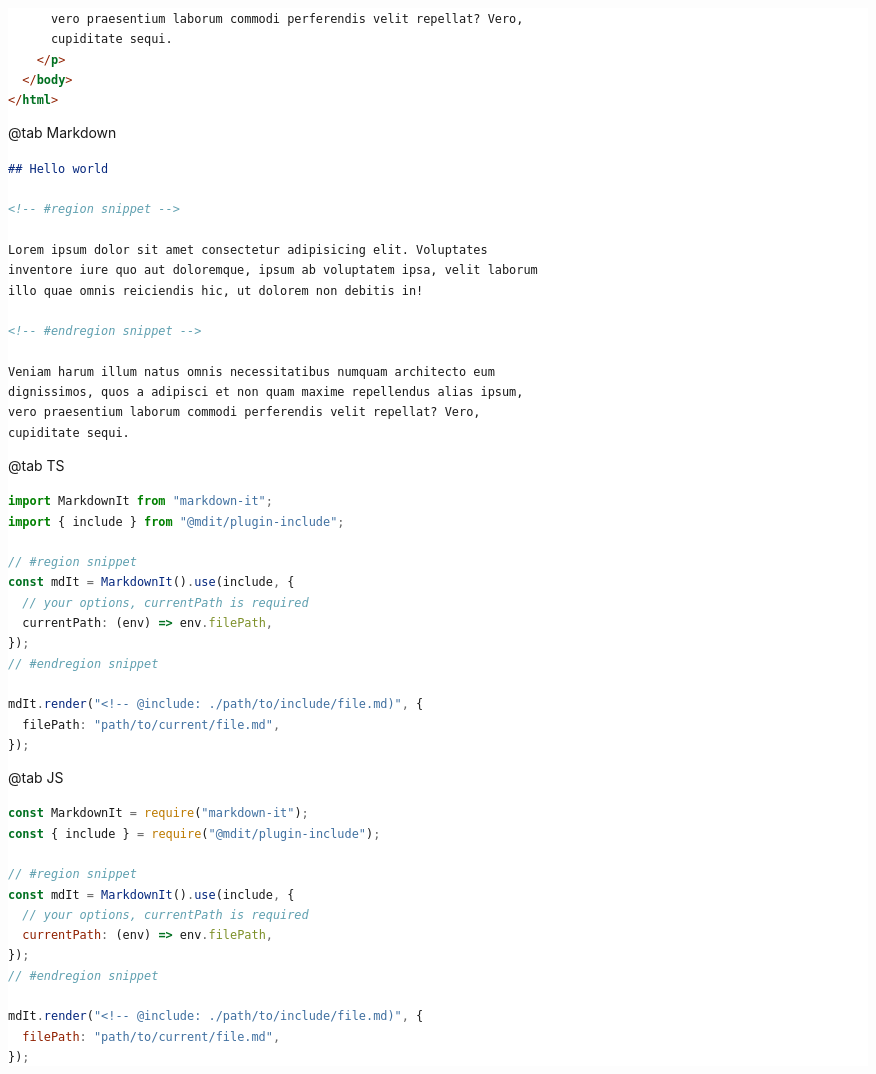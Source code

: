 ```html
      vero praesentium laborum commodi perferendis velit repellat? Vero,
      cupiditate sequi.
    </p>
  </body>
</html>
```

@tab Markdown

```md
## Hello world

<!-- #region snippet -->

Lorem ipsum dolor sit amet consectetur adipisicing elit. Voluptates
inventore iure quo aut doloremque, ipsum ab voluptatem ipsa, velit laborum
illo quae omnis reiciendis hic, ut dolorem non debitis in!

<!-- #endregion snippet -->

Veniam harum illum natus omnis necessitatibus numquam architecto eum
dignissimos, quos a adipisci et non quam maxime repellendus alias ipsum,
vero praesentium laborum commodi perferendis velit repellat? Vero,
cupiditate sequi.
```

@tab TS

```ts
import MarkdownIt from "markdown-it";
import { include } from "@mdit/plugin-include";

// #region snippet
const mdIt = MarkdownIt().use(include, {
  // your options, currentPath is required
  currentPath: (env) => env.filePath,
});
// #endregion snippet

mdIt.render("<!-- @include: ./path/to/include/file.md)", {
  filePath: "path/to/current/file.md",
});
```

@tab JS

```js
const MarkdownIt = require("markdown-it");
const { include } = require("@mdit/plugin-include");

// #region snippet
const mdIt = MarkdownIt().use(include, {
  // your options, currentPath is required
  currentPath: (env) => env.filePath,
});
// #endregion snippet

mdIt.render("<!-- @include: ./path/to/include/file.md)", {
  filePath: "path/to/current/file.md",
});
```

